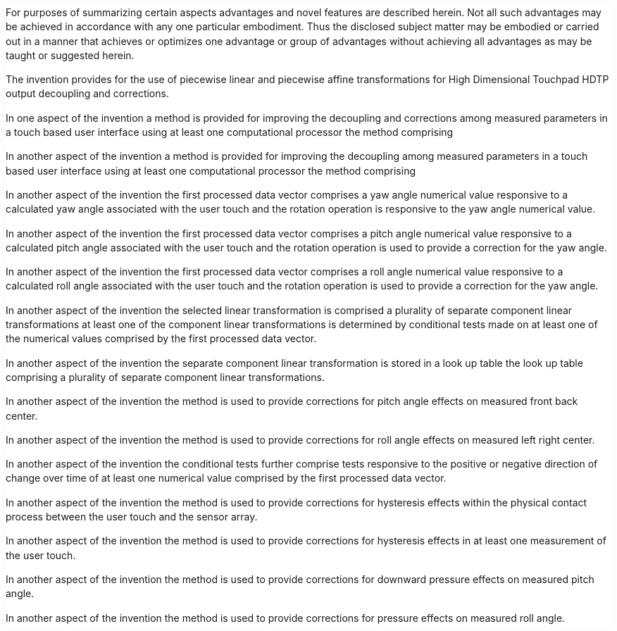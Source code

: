 For purposes of summarizing certain aspects advantages and novel features are described herein. Not all such advantages may be achieved in accordance with any one particular embodiment. Thus the disclosed subject matter may be embodied or carried out in a manner that achieves or optimizes one advantage or group of advantages without achieving all advantages as may be taught or suggested herein.

The invention provides for the use of piecewise linear and piecewise affine transformations for High Dimensional Touchpad HDTP output decoupling and corrections.

In one aspect of the invention a method is provided for improving the decoupling and corrections among measured parameters in a touch based user interface using at least one computational processor the method comprising 

In another aspect of the invention a method is provided for improving the decoupling among measured parameters in a touch based user interface using at least one computational processor the method comprising 

In another aspect of the invention the first processed data vector comprises a yaw angle numerical value responsive to a calculated yaw angle associated with the user touch and the rotation operation is responsive to the yaw angle numerical value.

In another aspect of the invention the first processed data vector comprises a pitch angle numerical value responsive to a calculated pitch angle associated with the user touch and the rotation operation is used to provide a correction for the yaw angle.

In another aspect of the invention the first processed data vector comprises a roll angle numerical value responsive to a calculated roll angle associated with the user touch and the rotation operation is used to provide a correction for the yaw angle.

In another aspect of the invention the selected linear transformation is comprised a plurality of separate component linear transformations at least one of the component linear transformations is determined by conditional tests made on at least one of the numerical values comprised by the first processed data vector.

In another aspect of the invention the separate component linear transformation is stored in a look up table the look up table comprising a plurality of separate component linear transformations.

In another aspect of the invention the method is used to provide corrections for pitch angle effects on measured front back center.

In another aspect of the invention the method is used to provide corrections for roll angle effects on measured left right center.

In another aspect of the invention the conditional tests further comprise tests responsive to the positive or negative direction of change over time of at least one numerical value comprised by the first processed data vector.

In another aspect of the invention the method is used to provide corrections for hysteresis effects within the physical contact process between the user touch and the sensor array.

In another aspect of the invention the method is used to provide corrections for hysteresis effects in at least one measurement of the user touch.

In another aspect of the invention the method is used to provide corrections for downward pressure effects on measured pitch angle.

In another aspect of the invention the method is used to provide corrections for pressure effects on measured roll angle.
